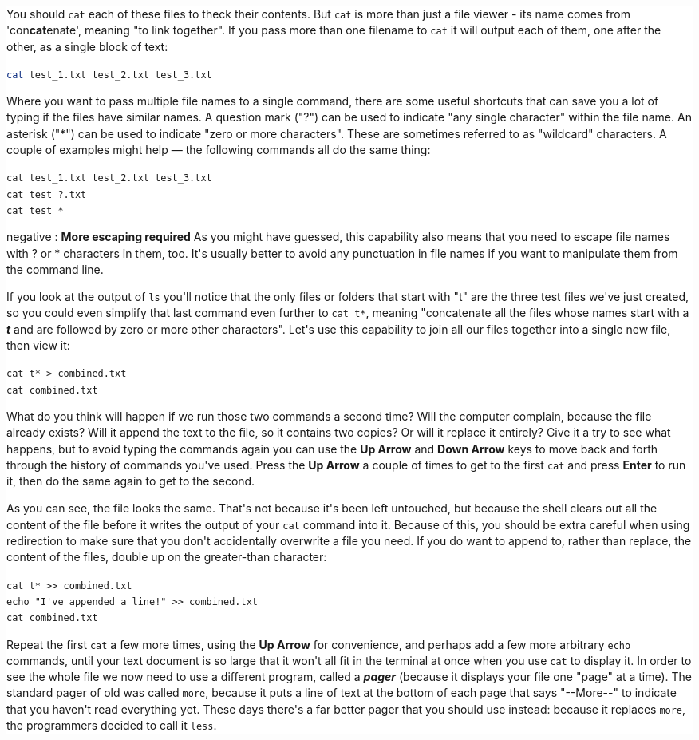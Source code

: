 You should `cat` each of these files to theck their contents. But `cat` is more than just a file viewer - its name comes from 'con**cat**enate', meaning "to link together". If you pass more than one filename to `cat` it will output each of them, one after the other, as a single block of text:

```Bash
cat test_1.txt test_2.txt test_3.txt
```

Where you want to pass multiple file names to a single command, there are some useful shortcuts that can save you a lot of typing if the files have similar names. A question mark ("?") can be used to indicate "any single character" within the file name. An asterisk ("*") can be used to indicate "zero or more characters". These are sometimes referred to as "wildcard" characters. A couple of examples might help — the following commands all do the same thing:

```Batch
cat test_1.txt test_2.txt test_3.txt
cat test_?.txt
cat test_*
```

negative
: **More escaping required**
As you might have guessed, this capability also means that you need to escape file names with ? or * characters in them, too. It's usually better to avoid any punctuation in file names if you want to manipulate them from the command line.


If you look at the output of `ls` you'll notice that the only files or folders that start with "t" are the three test files we've just created, so you could even simplify that last command even further to `cat t*`, meaning "concatenate all the files whose names start with a ***t*** and are followed by zero or more other characters". Let's use this capability to join all our files together into a single new file, then view it:

```Batch
cat t* > combined.txt
cat combined.txt
```

What do you think will happen if we run those two commands a second time? Will the computer complain, because the file already exists? Will it append the text to the file, so it contains two copies? Or will it replace it entirely? Give it a try to see what happens, but to avoid typing the commands again you can use the **Up Arrow** and **Down Arrow** keys to move back and forth through the history of commands you've used. Press the **Up Arrow** a couple of times to get to the first `cat` and press **Enter** to run it, then do the same again to get to the second.

As you can see, the file looks the same. That's not because it's been left untouched, but because the shell clears out all the content of the file before it writes the output of your `cat` command into it. Because of this, you should be extra careful when using redirection to make sure that you don't accidentally overwrite a file you need. If you do want to append to, rather than replace, the content of the files, double up on the greater-than character:

```Batch
cat t* >> combined.txt
echo "I've appended a line!" >> combined.txt
cat combined.txt
```

Repeat the first `cat` a few more times, using the **Up Arrow** for convenience, and perhaps add a few more arbitrary ``echo`` commands, until your text document is so large that it won't all fit in the terminal at once when you use `cat` to display it. In order to see the whole file we now need to use a different program, called a ***pager*** (because it displays your file one "page" at a time). The standard pager of old was called `more`, because it puts a line of text at the bottom of each page that says "--More--" to indicate that you haven't read everything yet. These days there's a far better pager that you should use instead: because it replaces `more`, the programmers decided to call it `less`.
